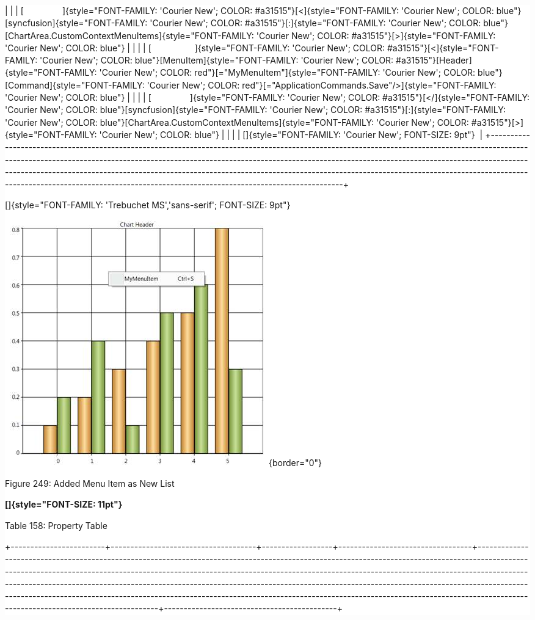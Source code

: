 |                                                                                                                                                                                                                                                                                                                                                                                                                                                                                                               |
| [                ]{style="FONT-FAMILY: 'Courier New'; COLOR: #a31515"}[\<]{style="FONT-FAMILY: 'Courier New'; COLOR: blue"}[syncfusion]{style="FONT-FAMILY: 'Courier New'; COLOR: #a31515"}[:]{style="FONT-FAMILY: 'Courier New'; COLOR: blue"}[ChartArea.CustomContextMenuItems]{style="FONT-FAMILY: 'Courier New'; COLOR: #a31515"}[\>]{style="FONT-FAMILY: 'Courier New'; COLOR: blue"}                                                                                                                    |
|                                                                                                                                                                                                                                                                                                                                                                                                                                                                                                               |
| [                  ]{style="FONT-FAMILY: 'Courier New'; COLOR: #a31515"}[\<]{style="FONT-FAMILY: 'Courier New'; COLOR: blue"}[MenuItem]{style="FONT-FAMILY: 'Courier New'; COLOR: #a31515"}[Header]{style="FONT-FAMILY: 'Courier New'; COLOR: red"}[=\"MyMenuItem\"]{style="FONT-FAMILY: 'Courier New'; COLOR: blue"}[Command]{style="FONT-FAMILY: 'Courier New'; COLOR: red"}[=\"ApplicationCommands.Save\"/\>]{style="FONT-FAMILY: 'Courier New'; COLOR: blue"}                                             |
|                                                                                                                                                                                                                                                                                                                                                                                                                                                                                                               |
| [                ]{style="FONT-FAMILY: 'Courier New'; COLOR: #a31515"}[\</]{style="FONT-FAMILY: 'Courier New'; COLOR: blue"}[syncfusion]{style="FONT-FAMILY: 'Courier New'; COLOR: #a31515"}[:]{style="FONT-FAMILY: 'Courier New'; COLOR: blue"}[ChartArea.CustomContextMenuItems]{style="FONT-FAMILY: 'Courier New'; COLOR: #a31515"}[\>]{style="FONT-FAMILY: 'Courier New'; COLOR: blue"}                                                                                                                   |
|                                                                                                                                                                                                                                                                                                                                                                                                                                                                                                               |
| []{style="FONT-FAMILY: 'Courier New'; FONT-SIZE: 9pt"}                                                                                                                                                                                                                                                                                                                                                                                                                                                        |
+---------------------------------------------------------------------------------------------------------------------------------------------------------------------------------------------------------------------------------------------------------------------------------------------------------------------------------------------------------------------------------------------------------------------------------------------------------------------------------------------------------------+

[]{style="FONT-FAMILY: 'Trebuchet MS','sans-serif'; FONT-SIZE: 9pt"} 

![](ImagesExt/image81_260.jpg){border="0"}

Figure 249: Added Menu Item as New List

**[]{style="FONT-SIZE: 11pt"}** 

Table 158: Property Table

+------------------------+-------------------------------------+------------------+----------------------------------+--------------------------------------------------------------------------------------------------------------------------------------------------------------------------------------------------------------------------------------------------------------------------------------------------------------------------------------------------------------------------------------------------------------------------------------------------------------------------------------------------------------------------------------------------------------------------------------------------------+--------------------------------------------+